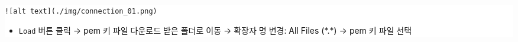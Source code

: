    ![alt text](./img/connection_01.png)

- `Load` 버튼 클릭 → pem 키 파일 다운로드 받은 폴더로 이동 → 확장자 명 변경: All Files (\*.\*) → pem 키 파일 선택
